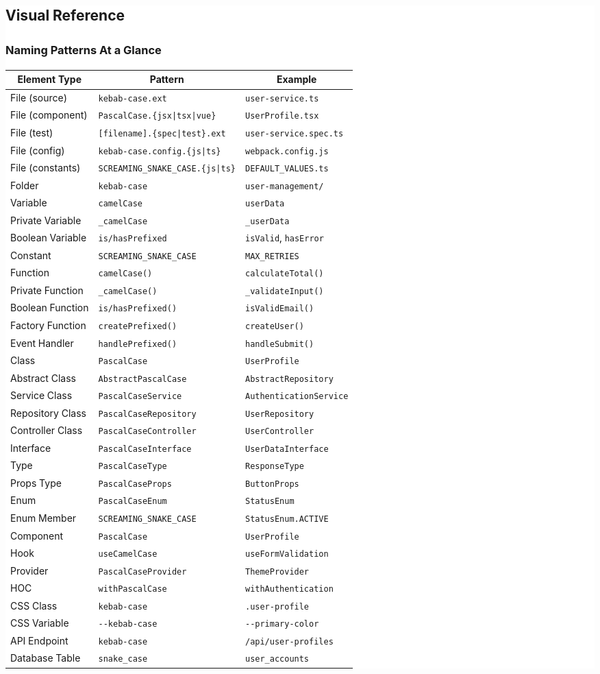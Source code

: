 ## Visual Reference

### Naming Patterns At a Glance

| Element Type     | Pattern                         | Example                 |
| ---------------- | ------------------------------- | ----------------------- |
| File (source)    | `kebab-case.ext`                | `user-service.ts`       |
| File (component) | `PascalCase.{jsx\|tsx\|vue}`    | `UserProfile.tsx`       |
| File (test)      | `[filename].{spec\|test}.ext`   | `user-service.spec.ts`  |
| File (config)    | `kebab-case.config.{js\|ts}`    | `webpack.config.js`     |
| File (constants) | `SCREAMING_SNAKE_CASE.{js\|ts}` | `DEFAULT_VALUES.ts`     |
| Folder           | `kebab-case`                    | `user-management/`      |
| Variable         | `camelCase`                     | `userData`              |
| Private Variable | `_camelCase`                    | `_userData`             |
| Boolean Variable | `is/hasPrefixed`                | `isValid`, `hasError`   |
| Constant         | `SCREAMING_SNAKE_CASE`          | `MAX_RETRIES`           |
| Function         | `camelCase()`                   | `calculateTotal()`      |
| Private Function | `_camelCase()`                  | `_validateInput()`      |
| Boolean Function | `is/hasPrefixed()`              | `isValidEmail()`        |
| Factory Function | `createPrefixed()`              | `createUser()`          |
| Event Handler    | `handlePrefixed()`              | `handleSubmit()`        |
| Class            | `PascalCase`                    | `UserProfile`           |
| Abstract Class   | `AbstractPascalCase`            | `AbstractRepository`    |
| Service Class    | `PascalCaseService`             | `AuthenticationService` |
| Repository Class | `PascalCaseRepository`          | `UserRepository`        |
| Controller Class | `PascalCaseController`          | `UserController`        |
| Interface        | `PascalCaseInterface`           | `UserDataInterface`     |
| Type             | `PascalCaseType`                | `ResponseType`          |
| Props Type       | `PascalCaseProps`               | `ButtonProps`           |
| Enum             | `PascalCaseEnum`                | `StatusEnum`            |
| Enum Member      | `SCREAMING_SNAKE_CASE`          | `StatusEnum.ACTIVE`     |
| Component        | `PascalCase`                    | `UserProfile`           |
| Hook             | `useCamelCase`                  | `useFormValidation`     |
| Provider         | `PascalCaseProvider`            | `ThemeProvider`         |
| HOC              | `withPascalCase`                | `withAuthentication`    |
| CSS Class        | `kebab-case`                    | `.user-profile`         |
| CSS Variable     | `--kebab-case`                  | `--primary-color`       |
| API Endpoint     | `kebab-case`                    | `/api/user-profiles`    |
| Database Table   | `snake_case`                    | `user_accounts`         |
